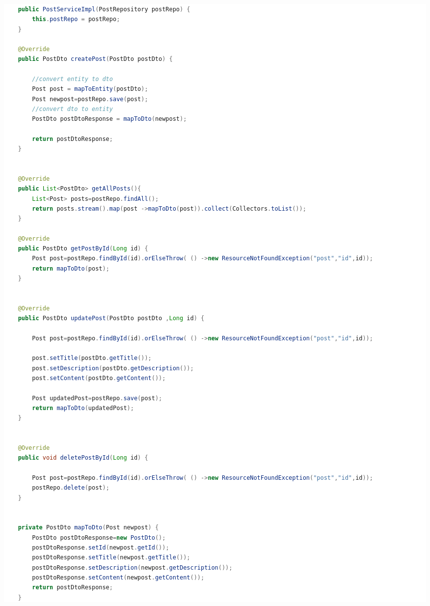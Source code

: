 ```java
	public PostServiceImpl(PostRepository postRepo) {
		this.postRepo = postRepo;
	}

	@Override
	public PostDto createPost(PostDto postDto) {
	
		//convert entity to dto
		Post post = mapToEntity(postDto);		
		Post newpost=postRepo.save(post);
		//convert dto to entity
		PostDto postDtoResponse = mapToDto(newpost);
		
		return postDtoResponse;
	}
	

	@Override
	public List<PostDto> getAllPosts(){
		List<Post> posts=postRepo.findAll();
		return posts.stream().map(post ->mapToDto(post)).collect(Collectors.toList());		
	}
	
	@Override
	public PostDto getPostById(Long id) {
		Post post=postRepo.findById(id).orElseThrow( () ->new ResourceNotFoundException("post","id",id));
		return mapToDto(post);
	}
	

	@Override
	public PostDto updatePost(PostDto postDto ,Long id) {
		
		Post post=postRepo.findById(id).orElseThrow( () ->new ResourceNotFoundException("post","id",id));
		
		post.setTitle(postDto.getTitle());
		post.setDescription(postDto.getDescription());
		post.setContent(postDto.getContent());
		
		Post updatedPost=postRepo.save(post);
		return mapToDto(updatedPost);
	}


	@Override
	public void deletePostById(Long id) {
		
		Post post=postRepo.findById(id).orElseThrow( () ->new ResourceNotFoundException("post","id",id));
		postRepo.delete(post);
	}


	private PostDto mapToDto(Post newpost) {
		PostDto postDtoResponse=new PostDto();
		postDtoResponse.setId(newpost.getId());
		postDtoResponse.setTitle(newpost.getTitle());
		postDtoResponse.setDescription(newpost.getDescription());
		postDtoResponse.setContent(newpost.getContent());
		return postDtoResponse;
	}
```